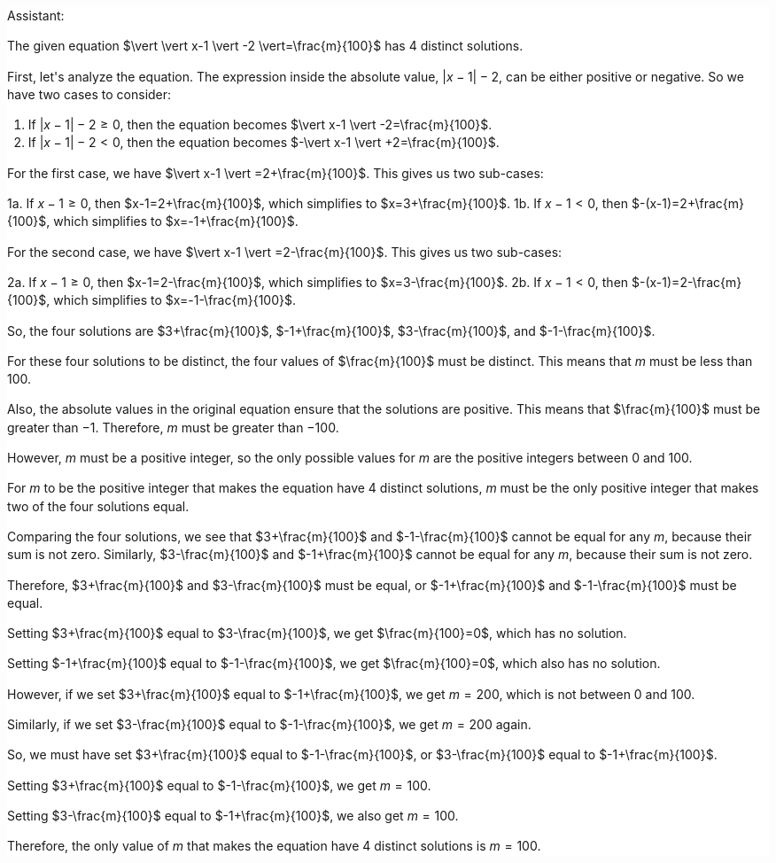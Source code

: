 Assistant:

 The given equation $\vert \vert x-1 \vert -2 \vert=\frac{m}{100}$ has 4 distinct solutions.

First, let's analyze the equation. The expression inside the absolute value, $\vert x-1 \vert -2$, can be either positive or negative. So we have two cases to consider:

1. If $\vert x-1 \vert -2 \geq 0$, then the equation becomes $\vert x-1 \vert -2=\frac{m}{100}$.
2. If $\vert x-1 \vert -2 < 0$, then the equation becomes $-\vert x-1 \vert +2=\frac{m}{100}$.

For the first case, we have $\vert x-1 \vert =2+\frac{m}{100}$. This gives us two sub-cases:

1a. If $x-1 \geq 0$, then $x-1=2+\frac{m}{100}$, which simplifies to $x=3+\frac{m}{100}$.
1b. If $x-1 < 0$, then $-(x-1)=2+\frac{m}{100}$, which simplifies to $x=-1+\frac{m}{100}$.

For the second case, we have $\vert x-1 \vert =2-\frac{m}{100}$. This gives us two sub-cases:

2a. If $x-1 \geq 0$, then $x-1=2-\frac{m}{100}$, which simplifies to $x=3-\frac{m}{100}$.
2b. If $x-1 < 0$, then $-(x-1)=2-\frac{m}{100}$, which simplifies to $x=-1-\frac{m}{100}$.

So, the four solutions are $3+\frac{m}{100}$, $-1+\frac{m}{100}$, $3-\frac{m}{100}$, and $-1-\frac{m}{100}$.

For these four solutions to be distinct, the four values of $\frac{m}{100}$ must be distinct. This means that $m$ must be less than 100.

Also, the absolute values in the original equation ensure that the solutions are positive. This means that $\frac{m}{100}$ must be greater than $-1$. Therefore, $m$ must be greater than $-100$.

However, $m$ must be a positive integer, so the only possible values for $m$ are the positive integers between 0 and 100.

For $m$ to be the positive integer that makes the equation have 4 distinct solutions, $m$ must be the only positive integer that makes two of the four solutions equal.

Comparing the four solutions, we see that $3+\frac{m}{100}$ and $-1-\frac{m}{100}$ cannot be equal for any $m$, because their sum is not zero. Similarly, $3-\frac{m}{100}$ and $-1+\frac{m}{100}$ cannot be equal for any $m$, because their sum is not zero.

Therefore, $3+\frac{m}{100}$ and $3-\frac{m}{100}$ must be equal, or $-1+\frac{m}{100}$ and $-1-\frac{m}{100}$ must be equal.

Setting $3+\frac{m}{100}$ equal to $3-\frac{m}{100}$, we get $\frac{m}{100}=0$, which has no solution.

Setting $-1+\frac{m}{100}$ equal to $-1-\frac{m}{100}$, we get $\frac{m}{100}=0$, which also has no solution.

However, if we set $3+\frac{m}{100}$ equal to $-1+\frac{m}{100}$, we get $m=200$, which is not between 0 and 100.

Similarly, if we set $3-\frac{m}{100}$ equal to $-1-\frac{m}{100}$, we get $m=200$ again.

So, we must have set $3+\frac{m}{100}$ equal to $-1-\frac{m}{100}$, or $3-\frac{m}{100}$ equal to $-1+\frac{m}{100}$.

Setting $3+\frac{m}{100}$ equal to $-1-\frac{m}{100}$, we get $m=100$.

Setting $3-\frac{m}{100}$ equal to $-1+\frac{m}{100}$, we also get $m=100$.

Therefore, the only value of $m$ that makes the equation have 4 distinct solutions is $m=100$.
